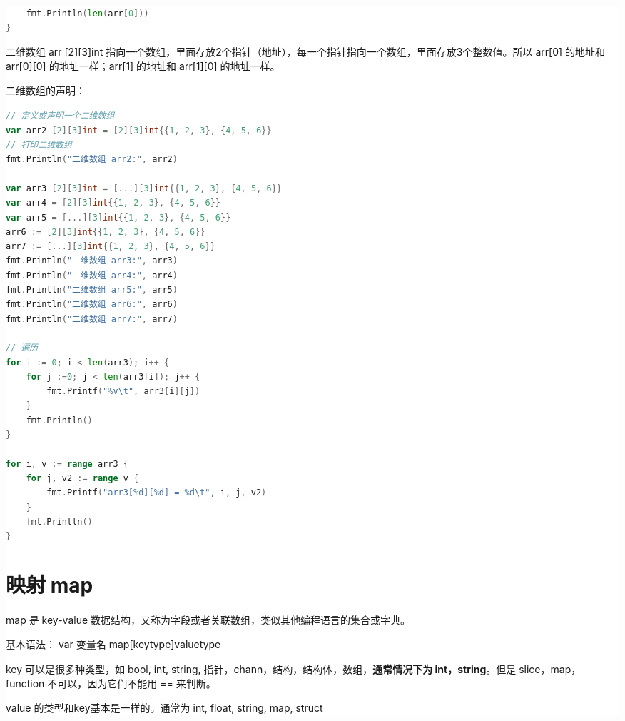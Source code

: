 ```go
	fmt.Println(len(arr[0]))
}
```
二维数组 arr [2][3]int 指向一个数组，里面存放2个指针（地址），每一个指针指向一个数组，里面存放3个整数值。所以 arr[0] 的地址和 arr[0][0] 的地址一样；arr[1] 的地址和 arr[1][0] 的地址一样。

二维数组的声明：
```go
// 定义或声明一个二维数组
var arr2 [2][3]int = [2][3]int{{1, 2, 3}, {4, 5, 6}}
// 打印二维数组
fmt.Println("二维数组 arr2:", arr2)

var arr3 [2][3]int = [...][3]int{{1, 2, 3}, {4, 5, 6}}
var arr4 = [2][3]int{{1, 2, 3}, {4, 5, 6}}
var arr5 = [...][3]int{{1, 2, 3}, {4, 5, 6}}
arr6 := [2][3]int{{1, 2, 3}, {4, 5, 6}}
arr7 := [...][3]int{{1, 2, 3}, {4, 5, 6}}
fmt.Println("二维数组 arr3:", arr3)
fmt.Println("二维数组 arr4:", arr4)
fmt.Println("二维数组 arr5:", arr5)
fmt.Println("二维数组 arr6:", arr6)
fmt.Println("二维数组 arr7:", arr7)

// 遍历
for i := 0; i < len(arr3); i++ {
	for j :=0; j < len(arr3[i]); j++ {
		fmt.Printf("%v\t", arr3[i][j])
	}
	fmt.Println()
}

for i, v := range arr3 {
	for j, v2 := range v {
		fmt.Printf("arr3[%d][%d] = %d\t", i, j, v2)
	}
	fmt.Println()
}
```

# 映射 map

map 是 key-value 数据结构，又称为字段或者关联数组，类似其他编程语言的集合或字典。

基本语法：
var 变量名 map[keytype]valuetype

key 可以是很多种类型，如 bool, int, string, 指针，chann，结构，结构体，数组，**通常情况下为 int，string**。但是 slice，map，function 不可以，因为它们不能用 == 来判断。

value 的类型和key基本是一样的。通常为 int, float, string, map, struct
